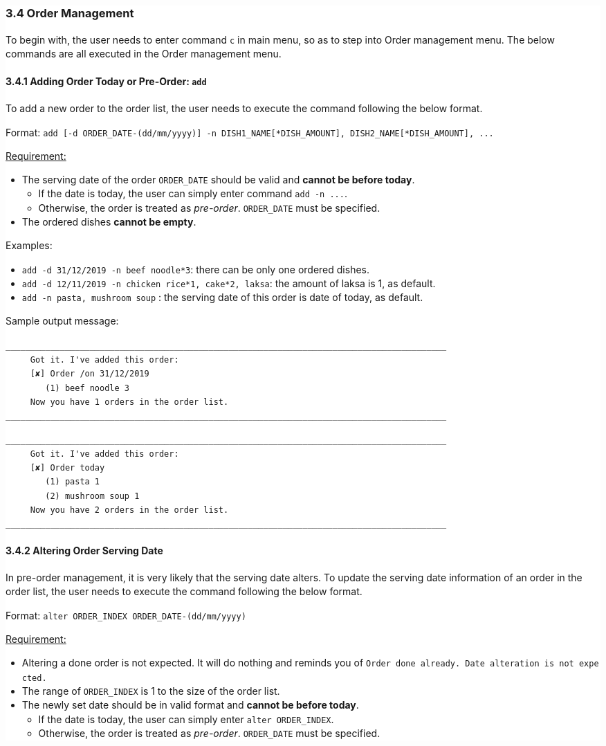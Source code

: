### 3.4 Order Management

To begin with, the user needs to enter command `c` in main menu, so as to step into Order management menu. The below commands are all executed in the Order management menu. 

#### 3.4.1 Adding Order Today or Pre-Order: `add`

To add a new order to the order list, the user needs to execute the command following the below format.

Format: `add [-d ORDER_DATE-(dd/mm/yyyy)] -n DISH1_NAME[*DISH_AMOUNT], DISH2_NAME[*DISH_AMOUNT], ...`

<u>Requirement:</u>

- The serving date of the order `ORDER_DATE` should be valid and **cannot be before today**. 
  - If the date is today, the user can simply enter command `add -n ...`. 
  - Otherwise, the order is treated as *pre-order*. `ORDER_DATE` must be specified.
- The ordered dishes **cannot be empty**.

Examples: 

- `add -d 31/12/2019 -n beef noodle*3`: there can be only one ordered dishes.
- `add -d 12/11/2019 -n chicken rice*1, cake*2, laksa`: the amount of laksa is 1, as default.
- `add -n pasta, mushroom soup` : the serving date of this order is date of today, as default.

Sample output message:

```
_________________________________________________________________________________________
	 Got it. I've added this order: 
	 [✘] Order /on 31/12/2019 
	    (1) beef noodle 3
	 Now you have 1 orders in the order list.
_________________________________________________________________________________________
```

```
_________________________________________________________________________________________
	 Got it. I've added this order: 
	 [✘] Order today 
	    (1) pasta 1
	    (2) mushroom soup 1
	 Now you have 2 orders in the order list.
_________________________________________________________________________________________
```

#### 3.4.2 Altering Order Serving Date

In pre-order management, it is very likely that the serving date alters. To update the serving date information of an order in the order list, the user needs to execute the command following the below format.

Format: `alter ORDER_INDEX ORDER_DATE-(dd/mm/yyyy)`

<u>Requirement:</u>

- Altering a done order is not expected. It will do nothing and reminds you of `Order done already. Date alteration is not expected.`
- The range of `ORDER_INDEX` is 1 to the size of the order list.
- The newly set date should be in valid format and **cannot be before today**. 
  - If the date is today, the user can simply enter `alter ORDER_INDEX`. 
  - Otherwise, the order is treated as *pre-order*. `ORDER_DATE` must be specified.
